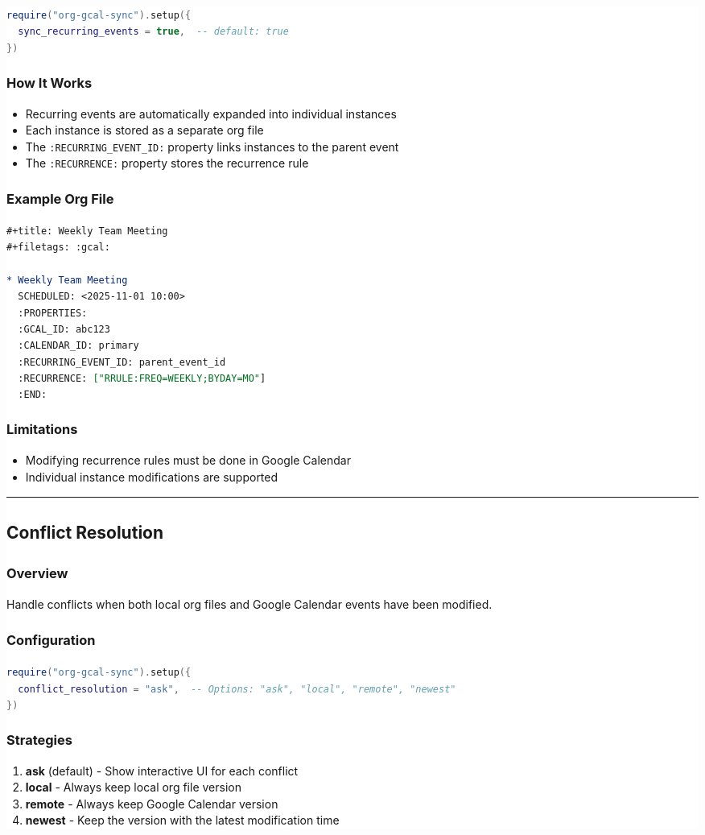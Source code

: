 ```lua
require("org-gcal-sync").setup({
  sync_recurring_events = true,  -- default: true
})
```

### How It Works

- Recurring events are automatically expanded into individual instances
- Each instance is stored as a separate org file
- The `:RECURRING_EVENT_ID:` property links instances to the parent event
- The `:RECURRENCE:` property stores the recurrence rule

### Example Org File

```org
#+title: Weekly Team Meeting
#+filetags: :gcal:

* Weekly Team Meeting
  SCHEDULED: <2025-11-01 10:00>
  :PROPERTIES:
  :GCAL_ID: abc123
  :CALENDAR_ID: primary
  :RECURRING_EVENT_ID: parent_event_id
  :RECURRENCE: ["RRULE:FREQ=WEEKLY;BYDAY=MO"]
  :END:
```

### Limitations

- Modifying recurrence rules must be done in Google Calendar
- Individual instance modifications are supported

---

## Conflict Resolution

### Overview

Handle conflicts when both local org files and Google Calendar events have been modified.

### Configuration

```lua
require("org-gcal-sync").setup({
  conflict_resolution = "ask",  -- Options: "ask", "local", "remote", "newest"
})
```

### Strategies

1. **ask** (default) - Show interactive UI for each conflict
2. **local** - Always keep local org file version
3. **remote** - Always keep Google Calendar version
4. **newest** - Keep the version with the latest modification time
